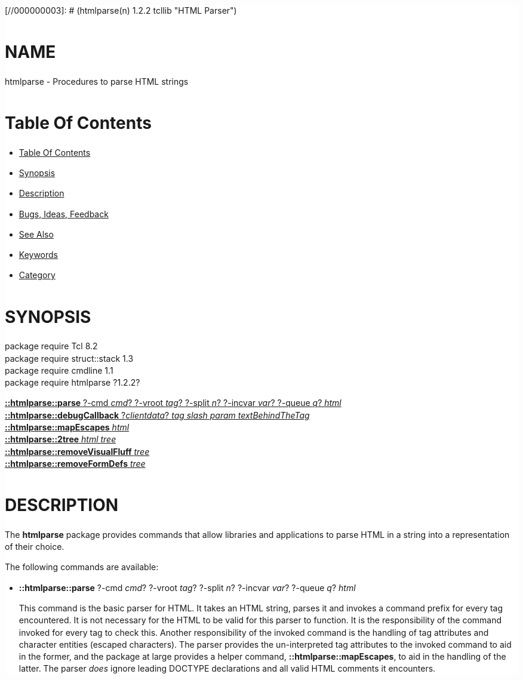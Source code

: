
[//000000001]: # (htmlparse - HTML Parser)
[//000000002]: # (Generated from file 'htmlparse.man' by tcllib/doctools with format 'markdown')
[//000000003]: # (htmlparse(n) 1.2.2 tcllib "HTML Parser")

# NAME

htmlparse - Procedures to parse HTML strings

# <a name='toc'></a>Table Of Contents

  -  [Table Of Contents](#toc)

  -  [Synopsis](#synopsis)

  -  [Description](#section1)

  -  [Bugs, Ideas, Feedback](#section2)

  -  [See Also](#see-also)

  -  [Keywords](#keywords)

  -  [Category](#category)

# <a name='synopsis'></a>SYNOPSIS

package require Tcl 8.2  
package require struct::stack 1.3  
package require cmdline 1.1  
package require htmlparse ?1.2.2?  

[__::htmlparse::parse__ ?-cmd *cmd*? ?-vroot *tag*? ?-split *n*? ?-incvar *var*? ?-queue *q*? *html*](#1)  
[__::htmlparse::debugCallback__ ?*clientdata*? *tag slash param textBehindTheTag*](#2)  
[__::htmlparse::mapEscapes__ *html*](#3)  
[__::htmlparse::2tree__ *html tree*](#4)  
[__::htmlparse::removeVisualFluff__ *tree*](#5)  
[__::htmlparse::removeFormDefs__ *tree*](#6)  

# <a name='description'></a>DESCRIPTION

The __htmlparse__ package provides commands that allow libraries and
applications to parse HTML in a string into a representation of their choice.

The following commands are available:

  - <a name='1'></a>__::htmlparse::parse__ ?-cmd *cmd*? ?-vroot *tag*? ?-split *n*? ?-incvar *var*? ?-queue *q*? *html*

    This command is the basic parser for HTML. It takes an HTML string, parses
    it and invokes a command prefix for every tag encountered. It is not
    necessary for the HTML to be valid for this parser to function. It is the
    responsibility of the command invoked for every tag to check this. Another
    responsibility of the invoked command is the handling of tag attributes and
    character entities (escaped characters). The parser provides the
    un-interpreted tag attributes to the invoked command to aid in the former,
    and the package at large provides a helper command,
    __::htmlparse::mapEscapes__, to aid in the handling of the latter. The
    parser *does* ignore leading DOCTYPE declarations and all valid HTML
    comments it encounters.
